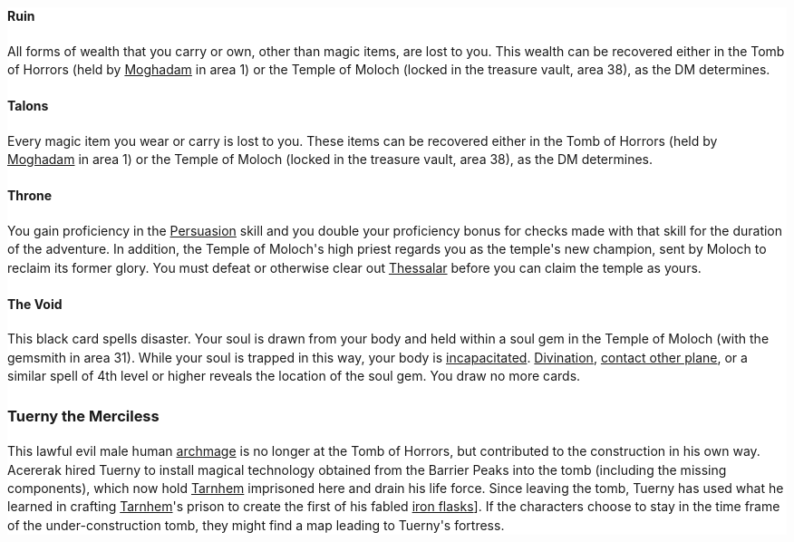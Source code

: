 #### Ruin

All forms of wealth that you carry or own, other than magic items, are lost to you. This wealth can be recovered either in the Tomb of Horrors (held by [Moghadam](/3-Mechanics/CLI/bestiary/npc/moghadam-imr.md) in area 1) or the Temple of Moloch (locked in the treasure vault, area 38), as the DM determines.

#### Talons

Every magic item you wear or carry is lost to you. These items can be recovered either in the Tomb of Horrors (held by [Moghadam](/3-Mechanics/CLI/bestiary/npc/moghadam-imr.md) in area 1) or the Temple of Moloch (locked in the treasure vault, area 38), as the DM determines.

#### Throne

You gain proficiency in the [Persuasion](/3-Mechanics/CLI/rules/skills.md#Persuasion) skill and you double your proficiency bonus for checks made with that skill for the duration of the adventure. In addition, the Temple of Moloch's high priest regards you as the temple's new champion, sent by Moloch to reclaim its former glory. You must defeat or otherwise clear out [Thessalar](/3-Mechanics/CLI/bestiary/npc/thessalar-imr.md) before you can claim the temple as yours.

#### The Void

This black card spells disaster. Your soul is drawn from your body and held within a soul gem in the Temple of Moloch (with the gemsmith in area 31). While your soul is trapped in this way, your body is [incapacitated](/3-Mechanics/CLI/rules/conditions.md#incapacitated). [Divination](/3-Mechanics/CLI/spells/divination.md), [contact other plane](/3-Mechanics/CLI/spells/contact-other-plane.md), or a similar spell of 4th level or higher reveals the location of the soul gem. You draw no more cards.

### Tuerny the Merciless

This lawful evil male human [archmage](/3-Mechanics/CLI/bestiary/humanoid/archmage.md) is no longer at the Tomb of Horrors, but contributed to the construction in his own way. Acererak hired Tuerny to install magical technology obtained from the Barrier Peaks into the tomb (including the missing components), which now hold [Tarnhem](/3-Mechanics/CLI/bestiary/npc/tarnhem-imr.md) imprisoned here and drain his life force. Since leaving the tomb, Tuerny has used what he learned in crafting [Tarnhem](/3-Mechanics/CLI/bestiary/npc/tarnhem-imr.md)'s prison to create the first of his fabled [iron flasks](/3-Mechanics/CLI/items/iron-flask.md)]. If the characters choose to stay in the time frame of the under-construction tomb, they might find a map leading to Tuerny's fortress.